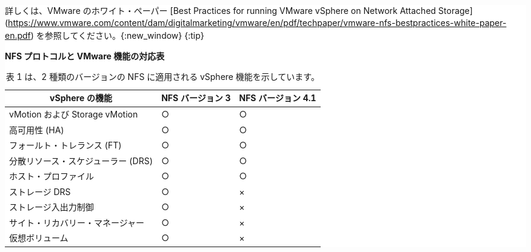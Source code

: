 詳しくは、VMware のホワイト・ペーパー [Best Practices for running VMware vSphere on Network Attached Storage]
(https://www.vmware.com/content/dam/digitalmarketing/vmware/en/pdf/techpaper/vmware-nfs-bestpractices-white-paper-en.pdf) を参照してください。{:new_window}
{:tip}

**NFS プロトコルと VMware 機能の対応表**
<table>
  <caption>表 1 は、2 種類のバージョンの NFS に適用される vSphere 機能を示しています。</caption>
 <thead>
  <tr>
   <th>vSphere の機能</th>
   <th>NFS バージョン 3</th>
   <th>NFS バージョン 4.1</th>
  </tr>
 </thead>
 <tbody>
  <tr>
   <td>vMotion および Storage vMotion</td>
   <td>○</td>
   <td>○</td>
  </tr>
  <tr>
   <td>高可用性 (HA)</td>
   <td>○</td>
   <td>○</td>
  </tr>
  <tr>
   <td>フォールト・トレランス (FT)</td>
   <td>○</td>
   <td>○</td>
  </tr>
  <tr>
   <td>分散リソース・スケジューラー (DRS)</td>
   <td>○</td>
   <td>○</td>
  </tr>
  <tr>
   <td>ホスト・プロファイル</td>
   <td>○</td>
   <td>○</td>
  </tr>
  <tr>
   <td>ストレージ DRS</td>
   <td>○</td>
   <td>×</td>
  </tr>
  <tr>
   <td>ストレージ入出力制御</td>
   <td>○</td>
   <td>×</td>
  </tr>
  <tr>
   <td>サイト・リカバリー・マネージャー</td>
   <td>○</td>
   <td>×</td>
  </tr>
  <tr>
   <td>仮想ボリューム</td>
   <td>○</td>
   <td>×</td>
  </tr>
 </tbody>
</table>